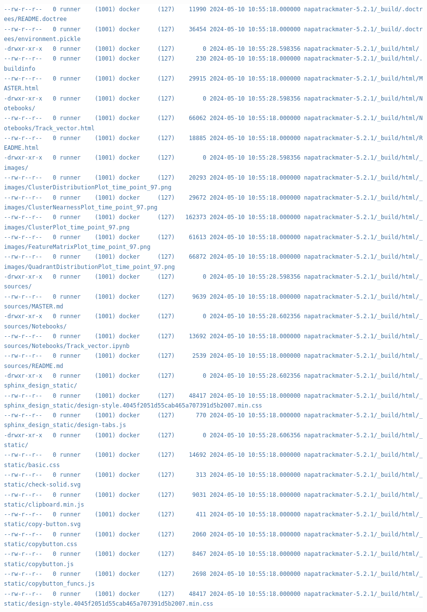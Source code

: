```diff
--rw-r--r--   0 runner    (1001) docker     (127)    11990 2024-05-10 10:55:18.000000 napatrackmater-5.2.1/_build/.doctrees/README.doctree
--rw-r--r--   0 runner    (1001) docker     (127)    36454 2024-05-10 10:55:18.000000 napatrackmater-5.2.1/_build/.doctrees/environment.pickle
-drwxr-xr-x   0 runner    (1001) docker     (127)        0 2024-05-10 10:55:28.598356 napatrackmater-5.2.1/_build/html/
--rw-r--r--   0 runner    (1001) docker     (127)      230 2024-05-10 10:55:18.000000 napatrackmater-5.2.1/_build/html/.buildinfo
--rw-r--r--   0 runner    (1001) docker     (127)    29915 2024-05-10 10:55:18.000000 napatrackmater-5.2.1/_build/html/MASTER.html
-drwxr-xr-x   0 runner    (1001) docker     (127)        0 2024-05-10 10:55:28.598356 napatrackmater-5.2.1/_build/html/Notebooks/
--rw-r--r--   0 runner    (1001) docker     (127)    66062 2024-05-10 10:55:18.000000 napatrackmater-5.2.1/_build/html/Notebooks/Track_vector.html
--rw-r--r--   0 runner    (1001) docker     (127)    18885 2024-05-10 10:55:18.000000 napatrackmater-5.2.1/_build/html/README.html
-drwxr-xr-x   0 runner    (1001) docker     (127)        0 2024-05-10 10:55:28.598356 napatrackmater-5.2.1/_build/html/_images/
--rw-r--r--   0 runner    (1001) docker     (127)    20293 2024-05-10 10:55:18.000000 napatrackmater-5.2.1/_build/html/_images/ClusterDistributionPlot_time_point_97.png
--rw-r--r--   0 runner    (1001) docker     (127)    29672 2024-05-10 10:55:18.000000 napatrackmater-5.2.1/_build/html/_images/ClusterNearnessPlot_time_point_97.png
--rw-r--r--   0 runner    (1001) docker     (127)   162373 2024-05-10 10:55:18.000000 napatrackmater-5.2.1/_build/html/_images/ClusterPlot_time_point_97.png
--rw-r--r--   0 runner    (1001) docker     (127)    61613 2024-05-10 10:55:18.000000 napatrackmater-5.2.1/_build/html/_images/FeatureMatrixPlot_time_point_97.png
--rw-r--r--   0 runner    (1001) docker     (127)    66872 2024-05-10 10:55:18.000000 napatrackmater-5.2.1/_build/html/_images/QuadrantDistributionPlot_time_point_97.png
-drwxr-xr-x   0 runner    (1001) docker     (127)        0 2024-05-10 10:55:28.598356 napatrackmater-5.2.1/_build/html/_sources/
--rw-r--r--   0 runner    (1001) docker     (127)     9639 2024-05-10 10:55:18.000000 napatrackmater-5.2.1/_build/html/_sources/MASTER.md
-drwxr-xr-x   0 runner    (1001) docker     (127)        0 2024-05-10 10:55:28.602356 napatrackmater-5.2.1/_build/html/_sources/Notebooks/
--rw-r--r--   0 runner    (1001) docker     (127)    13692 2024-05-10 10:55:18.000000 napatrackmater-5.2.1/_build/html/_sources/Notebooks/Track_vector.ipynb
--rw-r--r--   0 runner    (1001) docker     (127)     2539 2024-05-10 10:55:18.000000 napatrackmater-5.2.1/_build/html/_sources/README.md
-drwxr-xr-x   0 runner    (1001) docker     (127)        0 2024-05-10 10:55:28.602356 napatrackmater-5.2.1/_build/html/_sphinx_design_static/
--rw-r--r--   0 runner    (1001) docker     (127)    48417 2024-05-10 10:55:18.000000 napatrackmater-5.2.1/_build/html/_sphinx_design_static/design-style.4045f2051d55cab465a707391d5b2007.min.css
--rw-r--r--   0 runner    (1001) docker     (127)      770 2024-05-10 10:55:18.000000 napatrackmater-5.2.1/_build/html/_sphinx_design_static/design-tabs.js
-drwxr-xr-x   0 runner    (1001) docker     (127)        0 2024-05-10 10:55:28.606356 napatrackmater-5.2.1/_build/html/_static/
--rw-r--r--   0 runner    (1001) docker     (127)    14692 2024-05-10 10:55:18.000000 napatrackmater-5.2.1/_build/html/_static/basic.css
--rw-r--r--   0 runner    (1001) docker     (127)      313 2024-05-10 10:55:18.000000 napatrackmater-5.2.1/_build/html/_static/check-solid.svg
--rw-r--r--   0 runner    (1001) docker     (127)     9031 2024-05-10 10:55:18.000000 napatrackmater-5.2.1/_build/html/_static/clipboard.min.js
--rw-r--r--   0 runner    (1001) docker     (127)      411 2024-05-10 10:55:18.000000 napatrackmater-5.2.1/_build/html/_static/copy-button.svg
--rw-r--r--   0 runner    (1001) docker     (127)     2060 2024-05-10 10:55:18.000000 napatrackmater-5.2.1/_build/html/_static/copybutton.css
--rw-r--r--   0 runner    (1001) docker     (127)     8467 2024-05-10 10:55:18.000000 napatrackmater-5.2.1/_build/html/_static/copybutton.js
--rw-r--r--   0 runner    (1001) docker     (127)     2698 2024-05-10 10:55:18.000000 napatrackmater-5.2.1/_build/html/_static/copybutton_funcs.js
--rw-r--r--   0 runner    (1001) docker     (127)    48417 2024-05-10 10:55:18.000000 napatrackmater-5.2.1/_build/html/_static/design-style.4045f2051d55cab465a707391d5b2007.min.css
```